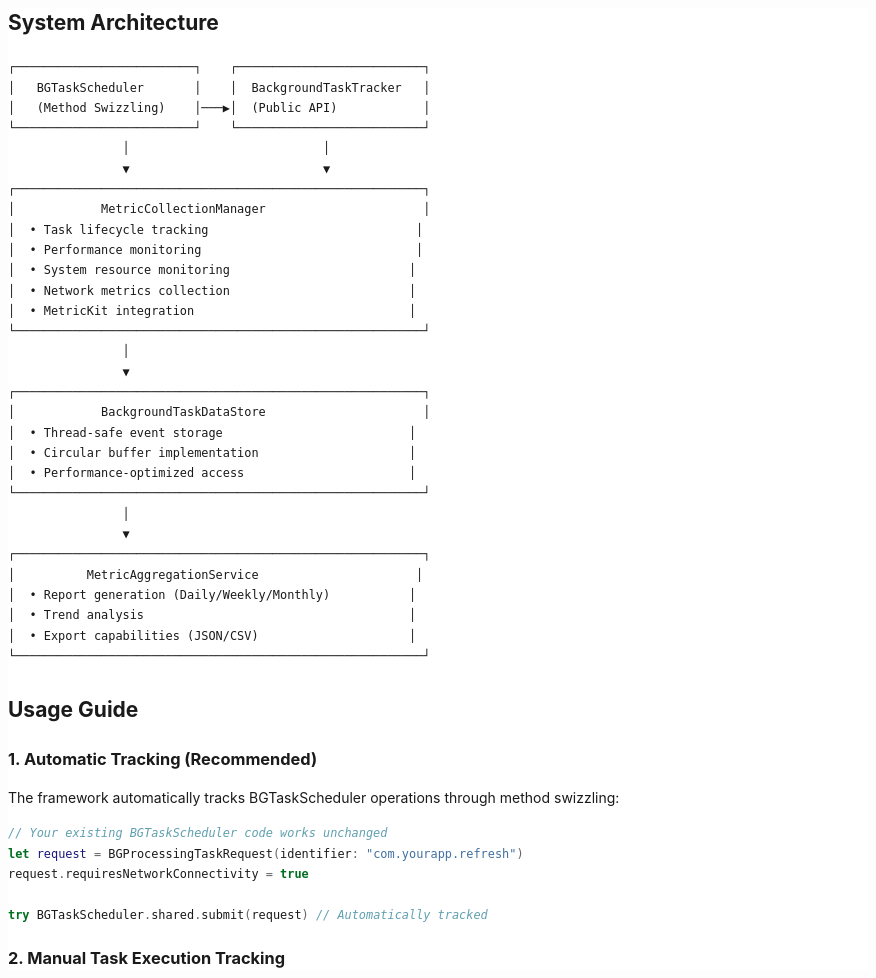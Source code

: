 ## System Architecture

```
┌─────────────────────────┐    ┌──────────────────────────┐
│   BGTaskScheduler       │    │  BackgroundTaskTracker   │
│   (Method Swizzling)    │───▶│  (Public API)            │
└─────────────────────────┘    └──────────────────────────┘
                │                           │
                ▼                           ▼
┌─────────────────────────────────────────────────────────┐
│            MetricCollectionManager                      │
│  • Task lifecycle tracking                             │
│  • Performance monitoring                              │
│  • System resource monitoring                         │
│  • Network metrics collection                         │
│  • MetricKit integration                              │
└─────────────────────────────────────────────────────────┘
                │
                ▼
┌─────────────────────────────────────────────────────────┐
│            BackgroundTaskDataStore                      │
│  • Thread-safe event storage                          │
│  • Circular buffer implementation                     │
│  • Performance-optimized access                       │
└─────────────────────────────────────────────────────────┘
                │
                ▼
┌─────────────────────────────────────────────────────────┐
│          MetricAggregationService                      │
│  • Report generation (Daily/Weekly/Monthly)           │
│  • Trend analysis                                     │
│  • Export capabilities (JSON/CSV)                     │
└─────────────────────────────────────────────────────────┘
```

## Usage Guide

### 1. Automatic Tracking (Recommended)

The framework automatically tracks BGTaskScheduler operations through method swizzling:

```swift
// Your existing BGTaskScheduler code works unchanged
let request = BGProcessingTaskRequest(identifier: "com.yourapp.refresh")
request.requiresNetworkConnectivity = true

try BGTaskScheduler.shared.submit(request) // Automatically tracked
```

### 2. Manual Task Execution Tracking
